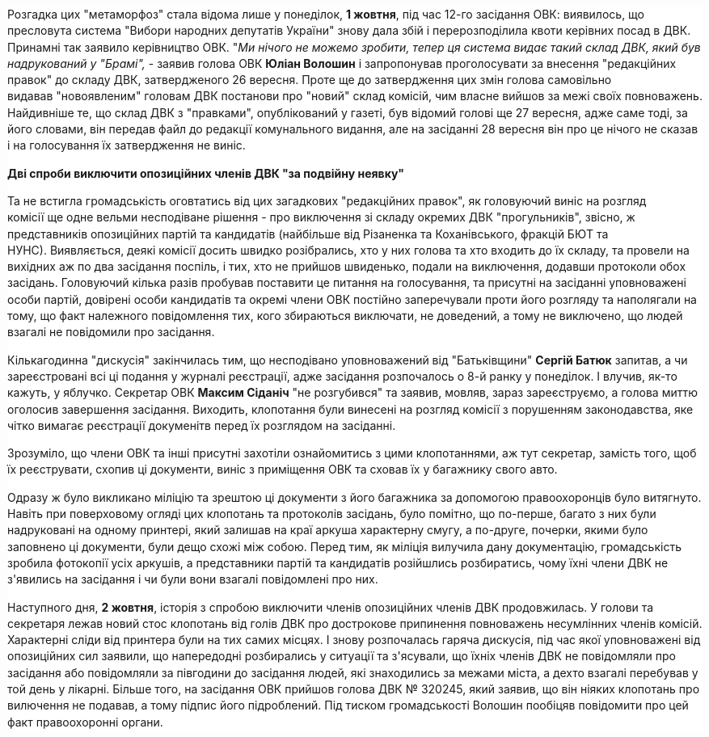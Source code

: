 Розгадка цих "метаморфоз" стала відома лише у понеділок, **1 жовтня**, під час 12-го засідання ОВК: виявилось, що пресловута система "Вибори народних депутатів України" знову дала збій і перерозподілила квоти керівних посад в ДВК. Принамні так заявило керівництво ОВК. "_Ми нічого не можемо зробити, тепер ця система видає такий склад ДВК, який був надрукований у "Брамі",_ - заявив голова ОВК **Юліан Волошин** і запропонував проголосувати за внесення "редакційних правок" до складу ДВК, затвердженого 26 вересня. Проте ще до затвердження цих змін голова самовільно видавав "новоявленим" головам ДВК постанови про "новий" склад комісій, чим власне вийшов за межі своїх повноважень. Найдивніше те, що склад ДВК з "правками", опублікований у газеті, був відомий голові ще 27 вересня, адже саме тоді, за його словами, він передав файл до редакції комунального видання, але на засіданні 28 вересня він про це нічого не сказав і на голосування їх затвердження не виніс.

**Дві спроби виключити опозиційних членів ДВК "за подвійну неявку"**

Та не встигла громадськість оговтатись від цих загадкових "редакційних правок", як головуючий виніс на розгляд комісії ще одне вельми несподіване рішення - про виключення зі складу окремих ДВК "прогульників", звісно, ж представників опозиційних партій та кандидатів (найбільше від Різаненка та Коханівського, фракцій БЮТ та НУНС). Виявляється, деякі комісії досить швидко розібрались, хто у них голова та хто входить до їх складу, та провели на вихідних аж по два засідання поспіль, і тих, хто не прийшов швиденько, подали на виключення, додавши протоколи обох засідань. Головуючий кілька разів пробував поставити це питання на голосування, та присутні на засіданні уповноважені особи партій, довірені особи кандидатів та окремі члени ОВК постійно заперечували проти його розгляду та наполягали на тому, що факт належного повідомлення тих, кого збираються виключати, не доведений, а тому не виключено, що людей взагалі не повідомили про засідання.

<iframe src="http://www.youtube.com/embed/Ck6iKMnCT6E" frameborder="0" width="560" height="315"></iframe>

Кількагодинна "дискусія" закінчилась тим, що несподівано уповноважений від "Батьківщини" **Сергій Батюк** запитав, а чи зареєстровані всі ці подання у журналі реєстрації, адже засідання розпочалось о 8-й ранку у понеділок. І влучив, як-то кажуть, у яблучко. Секретар ОВК **Максим Сіданіч** "не розгубився" та заявив, мовляв, зараз зареєструємо, а голова миттю оголосив завершення засідання. Виходить, клопотання були винесені на розгляд комісії з порушенням законодавства, яке чітко вимагає реєстрації докуменітв перед їх розглядом на засіданні.

Зрозуміло, що члени ОВК та інші присутні захотіли ознайомитись з цими клопотаннями, аж тут секретар, замість того, щоб їх реєструвати, схопив ці документи, виніс з приміщення ОВК та сховав їх у багажнику свого авто.

<iframe src="http://www.youtube.com/embed/x4mBmRui4X8" frameborder="0" width="560" height="315"></iframe>

Одразу ж було викликано міліцію та зрештою ці документи з його багажника за допомогою правоохоронців було витягнуто. Навіть при поверховому огляді цих клопотань та протоколів засідань, було помітно, що по-перше, багато з них були надруковані на одному принтері, який залишав на краї аркуша характерну смугу, а по-друге, почерки, якими було заповнено ці документи, були дещо схожі між собою. Перед тим, як міліція вилучила дану документацію, громадськість зробила фотокопії усіх аркушів, а представники партій та кандидатів розійшлись розбиратись, чому їхні члени ДВК не з'явились на засідання і чи були вони взагалі повідомлені про них.

Наступного дня, **2 жовтня**, історія з спробою виключити членів опозиційних членів ДВК продовжилась. У голови та секретаря лежав новий стос клопотань від голів ДВК про дострокове припинення повноважень несумлінних членів комісій. Характерні сліди від принтера були на тих самих місцях. І знову розпочалась гаряча дискусія, під час якої уповноважені від опозиційних сил заявили, що напередодні розбирались у ситуації та з'ясували, що їхніх членів ДВК не повідомляли про засідання або повідомляли за півгодини до засідання людей, які знаходились за межами міста, а дехто взагалі перебував у той день у лікарні. Більше того, на засідання ОВК прийшов голова ДВК № 320245, який заявив, що він ніяких клопотань про вилючення не подавав, а тому підпис його підроблений. Під тиском громадськості Волошин пообіцяв повідомити про цей факт правоохоронні органи.
